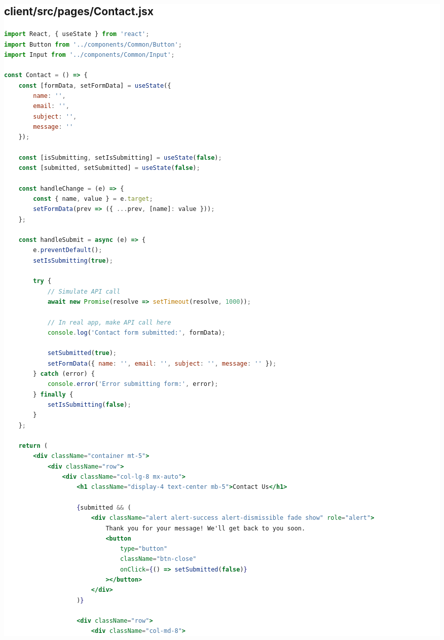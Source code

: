 
## client/src/pages/Contact.jsx

```jsx
import React, { useState } from 'react';
import Button from '../components/Common/Button';
import Input from '../components/Common/Input';

const Contact = () => {
    const [formData, setFormData] = useState({
        name: '',
        email: '',
        subject: '',
        message: ''
    });
    
    const [isSubmitting, setIsSubmitting] = useState(false);
    const [submitted, setSubmitted] = useState(false);

    const handleChange = (e) => {
        const { name, value } = e.target;
        setFormData(prev => ({ ...prev, [name]: value }));
    };

    const handleSubmit = async (e) => {
        e.preventDefault();
        setIsSubmitting(true);
        
        try {
            // Simulate API call
            await new Promise(resolve => setTimeout(resolve, 1000));
            
            // In real app, make API call here
            console.log('Contact form submitted:', formData);
            
            setSubmitted(true);
            setFormData({ name: '', email: '', subject: '', message: '' });
        } catch (error) {
            console.error('Error submitting form:', error);
        } finally {
            setIsSubmitting(false);
        }
    };

    return (
        <div className="container mt-5">
            <div className="row">
                <div className="col-lg-8 mx-auto">
                    <h1 className="display-4 text-center mb-5">Contact Us</h1>
                    
                    {submitted && (
                        <div className="alert alert-success alert-dismissible fade show" role="alert">
                            Thank you for your message! We'll get back to you soon.
                            <button
                                type="button"
                                className="btn-close"
                                onClick={() => setSubmitted(false)}
                            ></button>
                        </div>
                    )}
                    
                    <div className="row">
                        <div className="col-md-8">
```